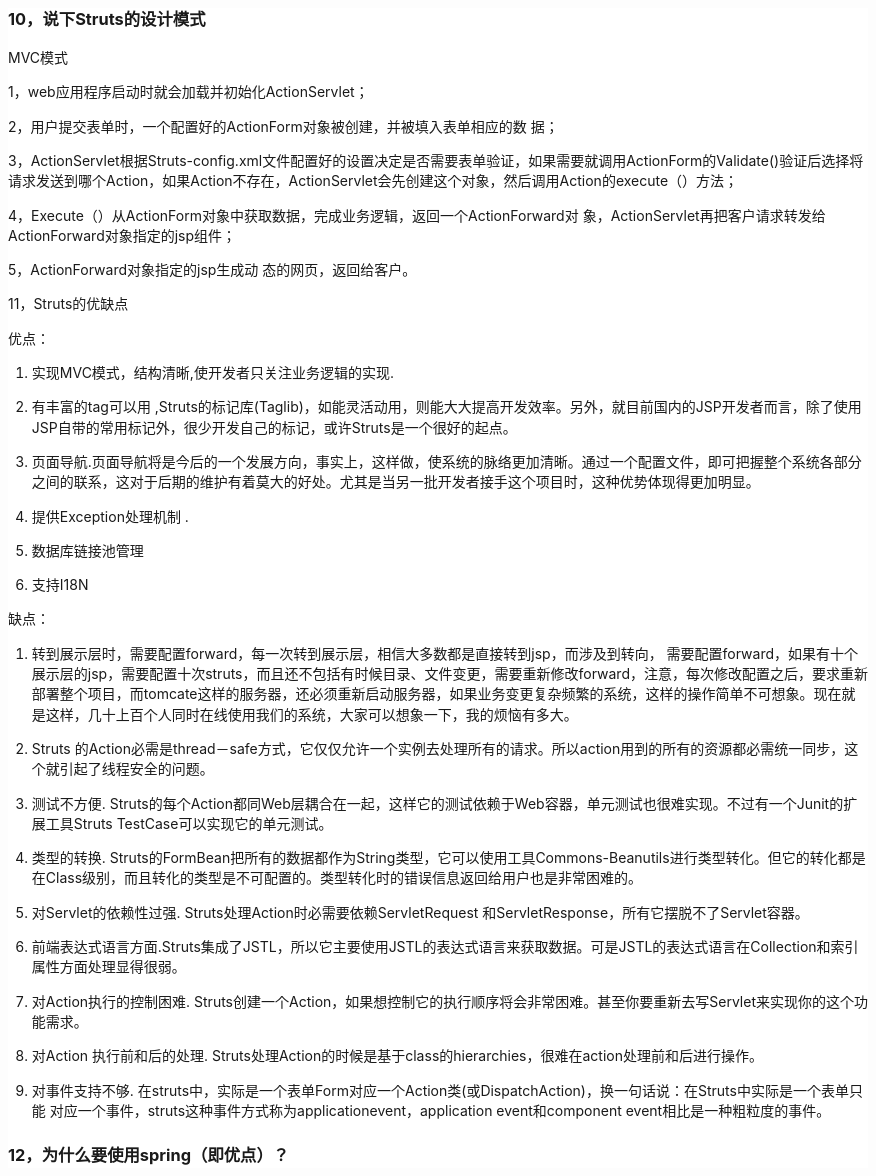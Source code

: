 ### 10，说下Struts的设计模式

  MVC模式

  1，web应用程序启动时就会加载并初始化ActionServlet；

  2，用户提交表单时，一个配置好的ActionForm对象被创建，并被填入表单相应的数 据；

  3，ActionServlet根据Struts-config.xml文件配置好的设置决定是否需要表单验证，如果需要就调用ActionForm的Validate()验证后选择将请求发送到哪个Action，如果Action不存在，ActionServlet会先创建这个对象，然后调用Action的execute（）方法；

  4，Execute（）从ActionForm对象中获取数据，完成业务逻辑，返回一个ActionForward对 象，ActionServlet再把客户请求转发给ActionForward对象指定的jsp组件；

  5，ActionForward对象指定的jsp生成动 态的网页，返回给客户。

  11，Struts的优缺点


  优点：

  1. 实现MVC模式，结构清晰,使开发者只关注业务逻辑的实现.

  2. 有丰富的tag可以用 ,Struts的标记库(Taglib)，如能灵活动用，则能大大提高开发效率。另外，就目前国内的JSP开发者而言，除了使用JSP自带的常用标记外，很少开发自己的标记，或许Struts是一个很好的起点。

  3. 页面导航.页面导航将是今后的一个发展方向，事实上，这样做，使系统的脉络更加清晰。通过一个配置文件，即可把握整个系统各部分之间的联系，这对于后期的维护有着莫大的好处。尤其是当另一批开发者接手这个项目时，这种优势体现得更加明显。

  4. 提供Exception处理机制 .

  5. 数据库链接池管理

  6. 支持I18N

  缺点：

  1. 转到展示层时，需要配置forward，每一次转到展示层，相信大多数都是直接转到jsp，而涉及到转向， 需要配置forward，如果有十个展示层的jsp，需要配置十次struts，而且还不包括有时候目录、文件变更，需要重新修改forward，注意，每次修改配置之后，要求重新部署整个项目，而tomcate这样的服务器，还必须重新启动服务器，如果业务变更复杂频繁的系统，这样的操作简单不可想象。现在就是这样，几十上百个人同时在线使用我们的系统，大家可以想象一下，我的烦恼有多大。

  2. Struts 的Action必需是thread－safe方式，它仅仅允许一个实例去处理所有的请求。所以action用到的所有的资源都必需统一同步，这个就引起了线程安全的问题。

  3. 测试不方便. Struts的每个Action都同Web层耦合在一起，这样它的测试依赖于Web容器，单元测试也很难实现。不过有一个Junit的扩展工具Struts TestCase可以实现它的单元测试。

  4. 类型的转换. Struts的FormBean把所有的数据都作为String类型，它可以使用工具Commons-Beanutils进行类型转化。但它的转化都是在Class级别，而且转化的类型是不可配置的。类型转化时的错误信息返回给用户也是非常困难的。

  5. 对Servlet的依赖性过强. Struts处理Action时必需要依赖ServletRequest 和ServletResponse，所有它摆脱不了Servlet容器。

  6. 前端表达式语言方面.Struts集成了JSTL，所以它主要使用JSTL的表达式语言来获取数据。可是JSTL的表达式语言在Collection和索引属性方面处理显得很弱。

  7. 对Action执行的控制困难. Struts创建一个Action，如果想控制它的执行顺序将会非常困难。甚至你要重新去写Servlet来实现你的这个功能需求。

  8. 对Action 执行前和后的处理. Struts处理Action的时候是基于class的hierarchies，很难在action处理前和后进行操作。

  9. 对事件支持不够. 在struts中，实际是一个表单Form对应一个Action类(或DispatchAction)，换一句话说：在Struts中实际是一个表单只能 对应一个事件，struts这种事件方式称为applicationevent，application event和component event相比是一种粗粒度的事件。

### 12，为什么要使用spring（即优点）？
